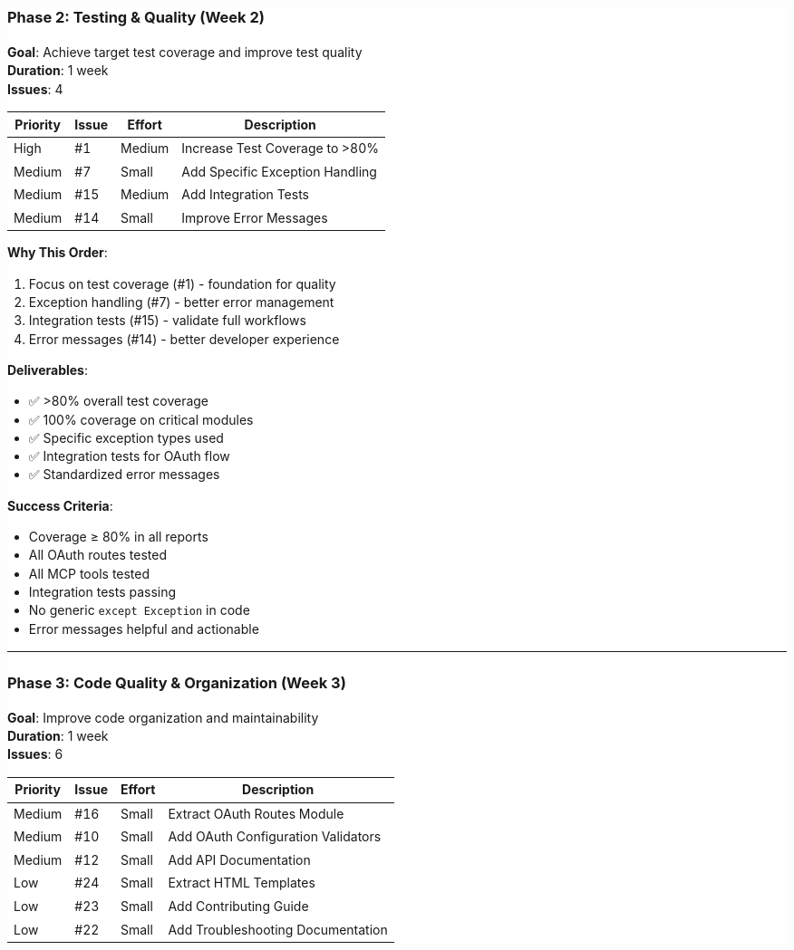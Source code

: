 
### Phase 2: Testing & Quality (Week 2)

**Goal**: Achieve target test coverage and improve test quality  
**Duration**: 1 week  
**Issues**: 4

| Priority | Issue | Effort | Description |
|----------|-------|--------|-------------|
| High | #1 | Medium | Increase Test Coverage to >80% |
| Medium | #7 | Small | Add Specific Exception Handling |
| Medium | #15 | Medium | Add Integration Tests |
| Medium | #14 | Small | Improve Error Messages |

**Why This Order**:
1. Focus on test coverage (#1) - foundation for quality
2. Exception handling (#7) - better error management
3. Integration tests (#15) - validate full workflows
4. Error messages (#14) - better developer experience

**Deliverables**:
- ✅ >80% overall test coverage
- ✅ 100% coverage on critical modules
- ✅ Specific exception types used
- ✅ Integration tests for OAuth flow
- ✅ Standardized error messages

**Success Criteria**:
- Coverage ≥ 80% in all reports
- All OAuth routes tested
- All MCP tools tested
- Integration tests passing
- No generic `except Exception` in code
- Error messages helpful and actionable

---

### Phase 3: Code Quality & Organization (Week 3)

**Goal**: Improve code organization and maintainability  
**Duration**: 1 week  
**Issues**: 6

| Priority | Issue | Effort | Description |
|----------|-------|--------|-------------|
| Medium | #16 | Small | Extract OAuth Routes Module |
| Medium | #10 | Small | Add OAuth Configuration Validators |
| Medium | #12 | Small | Add API Documentation |
| Low | #24 | Small | Extract HTML Templates |
| Low | #23 | Small | Add Contributing Guide |
| Low | #22 | Small | Add Troubleshooting Documentation |
